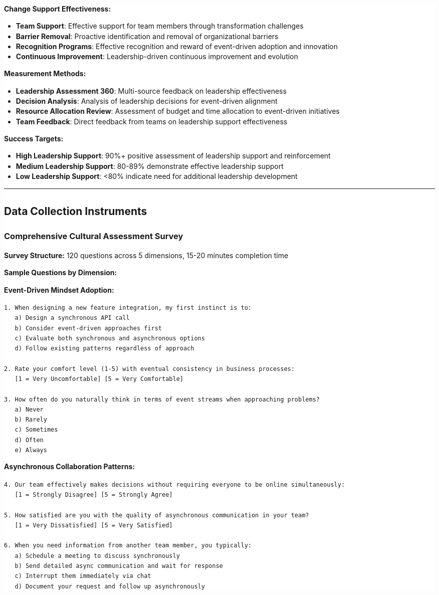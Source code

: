 **Change Support Effectiveness:**
- **Team Support**: Effective support for team members through transformation challenges
- **Barrier Removal**: Proactive identification and removal of organizational barriers
- **Recognition Programs**: Effective recognition and reward of event-driven adoption and innovation
- **Continuous Improvement**: Leadership-driven continuous improvement and evolution

**Measurement Methods:**
- **Leadership Assessment 360**: Multi-source feedback on leadership effectiveness
- **Decision Analysis**: Analysis of leadership decisions for event-driven alignment
- **Resource Allocation Review**: Assessment of budget and time allocation to event-driven initiatives
- **Team Feedback**: Direct feedback from teams on leadership support effectiveness

**Success Targets:**
- **High Leadership Support**: 90%+ positive assessment of leadership support and reinforcement
- **Medium Leadership Support**: 80-89% demonstrate effective leadership support
- **Low Leadership Support**: <80% indicate need for additional leadership development

---

## Data Collection Instruments

### Comprehensive Cultural Assessment Survey

**Survey Structure:** 120 questions across 5 dimensions, 15-20 minutes completion time

**Sample Questions by Dimension:**

**Event-Driven Mindset Adoption:**
```
1. When designing a new feature integration, my first instinct is to:
   a) Design a synchronous API call
   b) Consider event-driven approaches first
   c) Evaluate both synchronous and asynchronous options
   d) Follow existing patterns regardless of approach
   
2. Rate your comfort level (1-5) with eventual consistency in business processes:
   [1 = Very Uncomfortable] [5 = Very Comfortable]
   
3. How often do you naturally think in terms of event streams when approaching problems?
   a) Never
   b) Rarely  
   c) Sometimes
   d) Often
   e) Always
```

**Asynchronous Collaboration Patterns:**
```
4. Our team effectively makes decisions without requiring everyone to be online simultaneously:
   [1 = Strongly Disagree] [5 = Strongly Agree]
   
5. How satisfied are you with the quality of asynchronous communication in your team?
   [1 = Very Dissatisfied] [5 = Very Satisfied]
   
6. When you need information from another team member, you typically:
   a) Schedule a meeting to discuss synchronously
   b) Send detailed async communication and wait for response
   c) Interrupt them immediately via chat
   d) Document your request and follow up asynchronously
```
